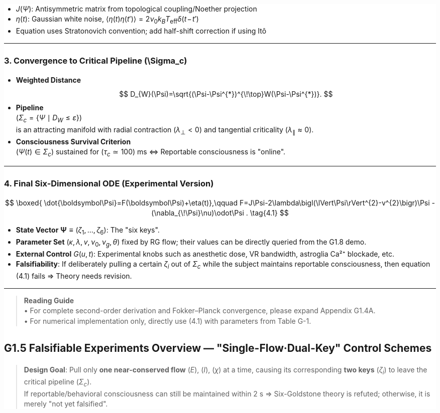 * $J(\Psi)$: Antisymmetric matrix from topological coupling/Noether projection  
* $\eta(t)$: Gaussian white noise, $\langle\eta(t)\eta(t')\rangle=2\nu_0k_{B}T_{\text{eff}}\delta(t\!-\!t')$  
* Equation uses Stratonovich convention; add half-shift correction if using Itô  

---
### 3. Convergence to Critical Pipeline \(\Sigma_c\)

* **Weighted Distance**  
  $$
    D_{W}(\Psi)=\sqrt{(\Psi-\Psi^{*})^{\!\top}W(\Psi-\Psi^{*})}.
  $$
* **Pipeline**  
  $(\displaystyle\Sigma_c=\{\Psi\mid D_{W}\le\varepsilon\}$)  
  is an attracting manifold with radial contraction ($\lambda_{\perp}<0$) and tangential criticality ($\lambda_{\parallel}\approx0$).  
* **Consciousness Survival Criterion**  
  $(\Psi(t)\in\Sigma_c$) sustained for $(\tau_c\simeq100$) ms ⇔ Reportable consciousness is "online".

---
### 4. Final Six-Dimensional ODE (Experimental Version)

$$
\boxed{
\dot{\boldsymbol\Psi}=F(\boldsymbol\Psi)+\eta(t)},\qquad
F=J\Psi-2\lambda\bigl(\lVert\Psi\rVert^{2}-v^{2}\bigr)\Psi
-(\nabla_{\!\Psi}\nu)\odot\Psi .
\tag{4.1}
$$

* **State Vector** $\boldsymbol\Psi\equiv(\zeta_1,\dots,\zeta_6)$: The "six keys".  
* **Parameter Set** $(\kappa,\lambda,v,\nu_0,\nu_g,\theta)$ fixed by RG flow; their values can be directly queried from the G1.8 demo.  
* **External Control** $G(u,t)$: Experimental knobs such as anesthetic dose, VR bandwidth, astroglia Ca²⁺ blockade, etc.  
* **Falsifiability**: If deliberately pulling a certain $\zeta_i$ out of $\Sigma_c$ while the subject maintains reportable consciousness, then equation (4.1) fails ⇒ Theory needs revision.

---

> **Reading Guide**  
> • For complete second-order derivation and Fokker–Planck convergence, please expand Appendix G1.4A.  
> • For numerical implementation only, directly use (4.1) with parameters from Table G-1.

## G1.5 Falsifiable Experiments Overview — "Single-Flow·Dual-Key" Control Schemes

> **Design Goal**: Pull only **one near-conserved flow** $(E$), $(I$), $(\chi$) at a time, causing its corresponding **two keys** $(\zeta_i$) to leave the critical pipeline $(\Sigma_c$).  
> If reportable/behavioral consciousness can still be maintained within 2 s ⇒ Six-Goldstone theory is refuted; otherwise, it is merely "not yet falsified".

